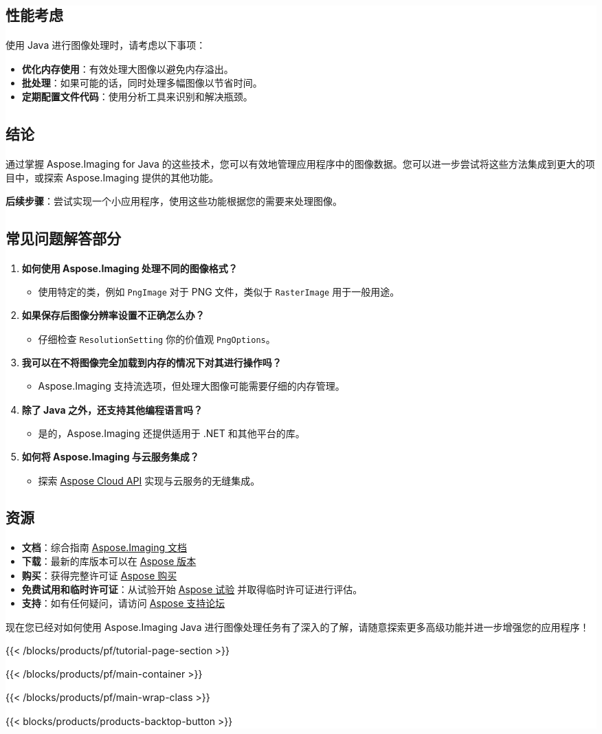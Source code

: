 ## 性能考虑

使用 Java 进行图像处理时，请考虑以下事项：

- **优化内存使用**：有效处理大图像以避免内存溢出。
- **批处理**：如果可能的话，同时处理多幅图像以节省时间。
- **定期配置文件代码**：使用分析工具来识别和解决瓶颈。

## 结论

通过掌握 Aspose.Imaging for Java 的这些技术，您可以有效地管理应用程序中的图像数据。您可以进一步尝试将这些方法集成到更大的项目中，或探索 Aspose.Imaging 提供的其他功能。

**后续步骤**：尝试实现一个小应用程序，使用这些功能根据您的需要来处理图像。

## 常见问题解答部分

1. **如何使用 Aspose.Imaging 处理不同的图像格式？**
   - 使用特定的类，例如 `PngImage` 对于 PNG 文件，类似于 `RasterImage` 用于一般用途。
   
2. **如果保存后图像分辨率设置不正确怎么办？**
   - 仔细检查 `ResolutionSetting` 你的价值观 `PngOptions`。

3. **我可以在不将图像完全加载到内存的情况下对其进行操作吗？**
   - Aspose.Imaging 支持流选项，但处理大图像可能需要仔细的内存管理。

4. **除了 Java 之外，还支持其他编程语言吗？**
   - 是的，Aspose.Imaging 还提供适用于 .NET 和其他平台的库。

5. **如何将 Aspose.Imaging 与云服务集成？**
   - 探索 [Aspose Cloud API](https://products.aspose.cloud/imaging/family/) 实现与云服务的无缝集成。

## 资源

- **文档**：综合指南 [Aspose.Imaging 文档](https://reference.aspose.com/imaging/java/)
- **下载**：最新的库版本可以在 [Aspose 版本](https://releases.aspose.com/imaging/java/)
- **购买**：获得完整许可证 [Aspose 购买](https://purchase.aspose.com/buy)
- **免费试用和临时许可证**：从试验开始 [Aspose 试验](https://releases.aspose.com/imaging/java/) 并取得临时许可证进行评估。
- **支持**：如有任何疑问，请访问 [Aspose 支持论坛](https://forum.aspose.com/c/imaging/10) 

现在您已经对如何使用 Aspose.Imaging Java 进行图像处理任务有了深入的了解，请随意探索更多高级功能并进一步增强您的应用程序！

{{< /blocks/products/pf/tutorial-page-section >}}

{{< /blocks/products/pf/main-container >}}

{{< /blocks/products/pf/main-wrap-class >}}

{{< blocks/products/products-backtop-button >}}